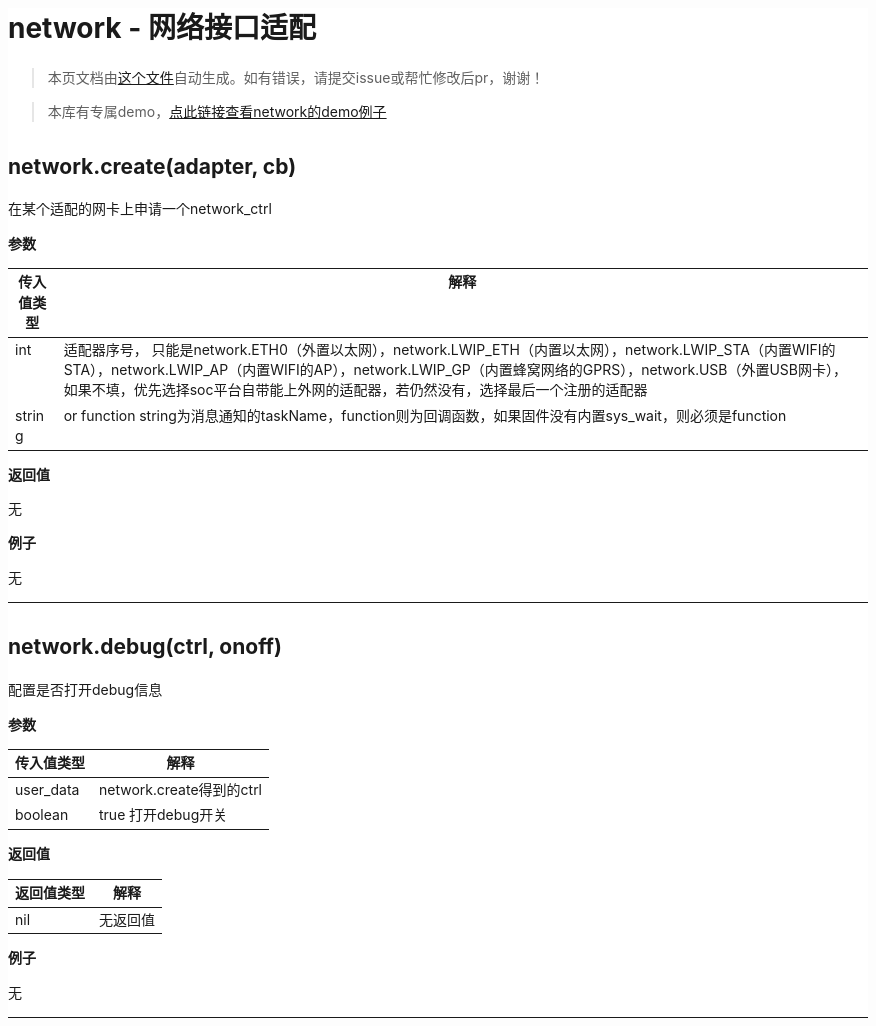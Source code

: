 # network - 网络接口适配

> 本页文档由[这个文件](https://gitee.com/openLuat/LuatOS/tree/master/luat/../components/network/adapter/luat_lib_network.c)自动生成。如有错误，请提交issue或帮忙修改后pr，谢谢！

> 本库有专属demo，[点此链接查看network的demo例子](https://gitee.com/openLuat/LuatOS/tree/master/demo/network)

## network.create(adapter, cb)

在某个适配的网卡上申请一个network_ctrl

**参数**

|传入值类型|解释|
|-|-|
|int|适配器序号， 只能是network.ETH0（外置以太网），network.LWIP_ETH（内置以太网），network.LWIP_STA（内置WIFI的STA），network.LWIP_AP（内置WIFI的AP），network.LWIP_GP（内置蜂窝网络的GPRS），network.USB（外置USB网卡），如果不填，优先选择soc平台自带能上外网的适配器，若仍然没有，选择最后一个注册的适配器|
|string|or function string为消息通知的taskName，function则为回调函数，如果固件没有内置sys_wait，则必须是function|

**返回值**

无

**例子**

无

---

## network.debug(ctrl, onoff)

配置是否打开debug信息

**参数**

|传入值类型|解释|
|-|-|
|user_data|network.create得到的ctrl|
|boolean|true 打开debug开关|

**返回值**

|返回值类型|解释|
|-|-|
|nil|无返回值|

**例子**

无

---